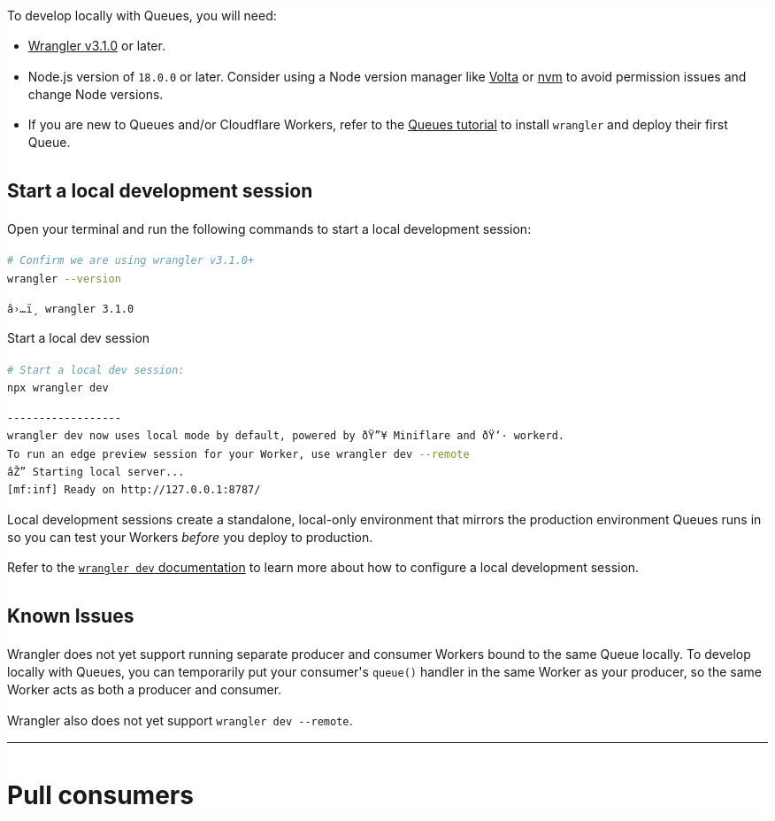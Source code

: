 To develop locally with Queues, you will need:

- [Wrangler v3.1.0](https://blog.cloudflare.com/wrangler3/) or later.

- Node.js version of `18.0.0` or later. Consider using a Node version manager like [Volta](https://volta.sh/) or [nvm](https://github.com/nvm-sh/nvm) to avoid permission issues and change Node versions.

- If you are new to Queues and/or Cloudflare Workers, refer to the [Queues tutorial](/queues/get-started/) to install `wrangler` and deploy their first Queue.

## Start a local development session

Open your terminal and run the following commands to start a local development session:

```sh
# Confirm we are using wrangler v3.1.0+
wrangler --version
```

```sh output
â›…ï¸ wrangler 3.1.0
```

Start a local dev session

```sh
# Start a local dev session:
npx wrangler dev
```

```sh output
------------------
wrangler dev now uses local mode by default, powered by ðŸ”¥ Miniflare and ðŸ‘· workerd.
To run an edge preview session for your Worker, use wrangler dev --remote
âŽ” Starting local server...
[mf:inf] Ready on http://127.0.0.1:8787/
```

Local development sessions create a standalone, local-only environment that mirrors the production environment Queues runs in so you can test your Workers _before_ you deploy to production.

Refer to the [`wrangler dev` documentation](/workers/wrangler/commands/#dev) to learn more about how to configure a local development session.

## Known Issues

Wrangler does not yet support running separate producer and consumer Workers bound to the same Queue locally. To develop locally with Queues, you can temporarily put your consumer's `queue()` handler in the same Worker as your producer, so the same Worker acts as both a producer and consumer.

Wrangler also does not yet support `wrangler dev --remote`.

---

# Pull consumers
